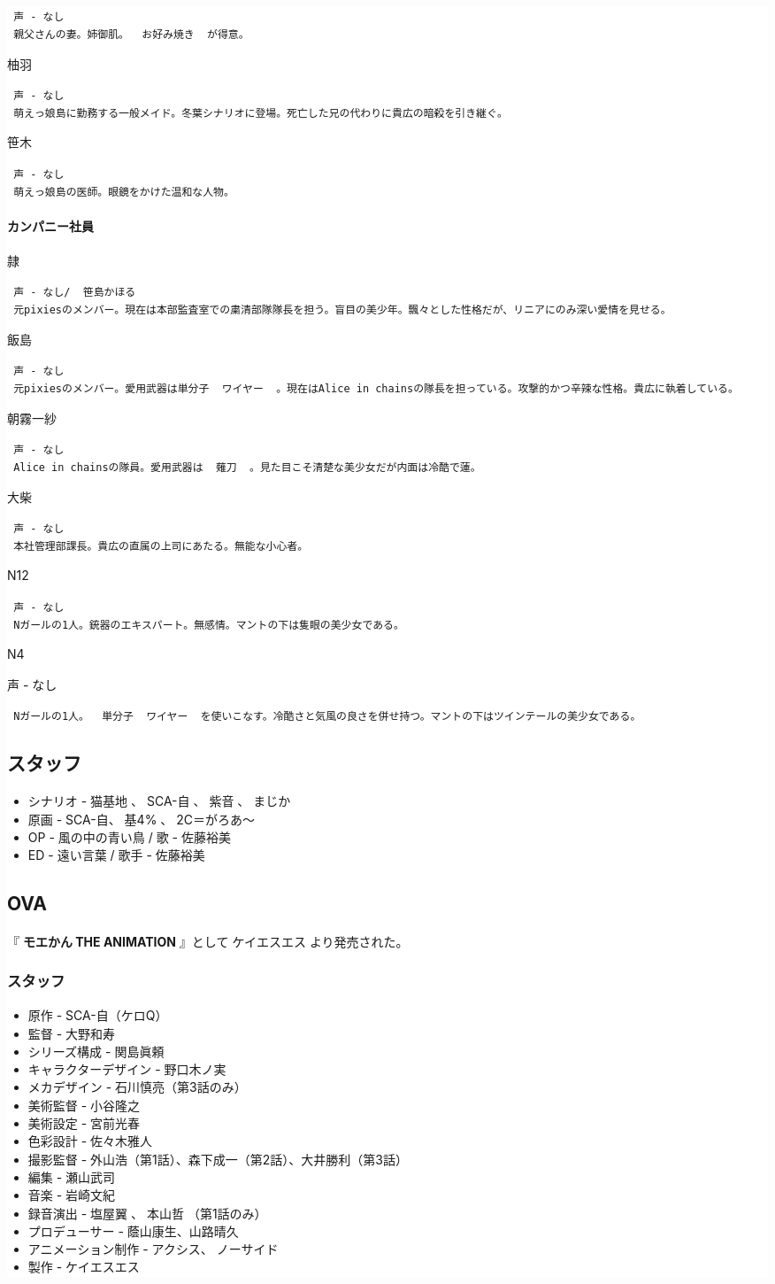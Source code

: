      声 - なし 
     親父さんの妻。姉御肌。  お好み焼き  が得意。 
柚羽

     声 - なし 
     萌えっ娘島に勤務する一般メイド。冬葉シナリオに登場。死亡した兄の代わりに貴広の暗殺を引き継ぐ。 
笹木

     声 - なし 
     萌えっ娘島の医師。眼鏡をかけた温和な人物。 

####  カンパニー社員  

隷

     声 - なし/  笹島かほる 
     元pixiesのメンバー。現在は本部監査室での粛清部隊隊長を担う。盲目の美少年。飄々とした性格だが、リニアにのみ深い愛情を見せる。 
飯島

     声 - なし 
     元pixiesのメンバー。愛用武器は単分子  ワイヤー  。現在はAlice in chainsの隊長を担っている。攻撃的かつ辛辣な性格。貴広に執着している。 
朝霧一紗

     声 - なし 
     Alice in chainsの隊員。愛用武器は  薙刀  。見た目こそ清楚な美少女だが内面は冷酷で蓮。 
大柴

     声 - なし 
     本社管理部課長。貴広の直属の上司にあたる。無能な小心者。 
N12

     声 - なし 
     Nガールの1人。銃器のエキスパート。無感情。マントの下は隻眼の美少女である。 
N4

声 - なし

     Nガールの1人。  単分子  ワイヤー  を使いこなす。冷酷さと気風の良さを併せ持つ。マントの下はツインテールの美少女である。 

##  スタッフ  

  * シナリオ -  猫基地  、  SCA-自  、  紫音  、  まじか 
  * 原画 - SCA-自、  基4%  、  2C＝がろあ〜 
  * OP - 風の中の青い鳥 / 歌 -  佐藤裕美 
  * ED - 遠い言葉 / 歌手 - 佐藤裕美 

##  OVA  

『 **モエかん THE ANIMATION** 』として  ケイエスエス  より発売された。

###  スタッフ  

  * 原作 - SCA-自（ケロQ） 
  * 監督 - 大野和寿 
  * シリーズ構成 -  関島眞頼 
  * キャラクターデザイン - 野口木ノ実 
  * メカデザイン - 石川慎亮（第3話のみ） 
  * 美術監督 - 小谷隆之 
  * 美術設定 - 宮前光春 
  * 色彩設計 - 佐々木雅人 
  * 撮影監督 - 外山浩（第1話）、森下成一（第2話）、大井勝利（第3話） 
  * 編集 -  瀬山武司 
  * 音楽 -  岩崎文紀 
  * 録音演出 -  塩屋翼  、  本山哲  （第1話のみ） 
  * プロデューサー - 蔭山康生、山路晴久 
  * アニメーション制作 - アクシス、  ノーサイド 
  * 製作 - ケイエスエス 
